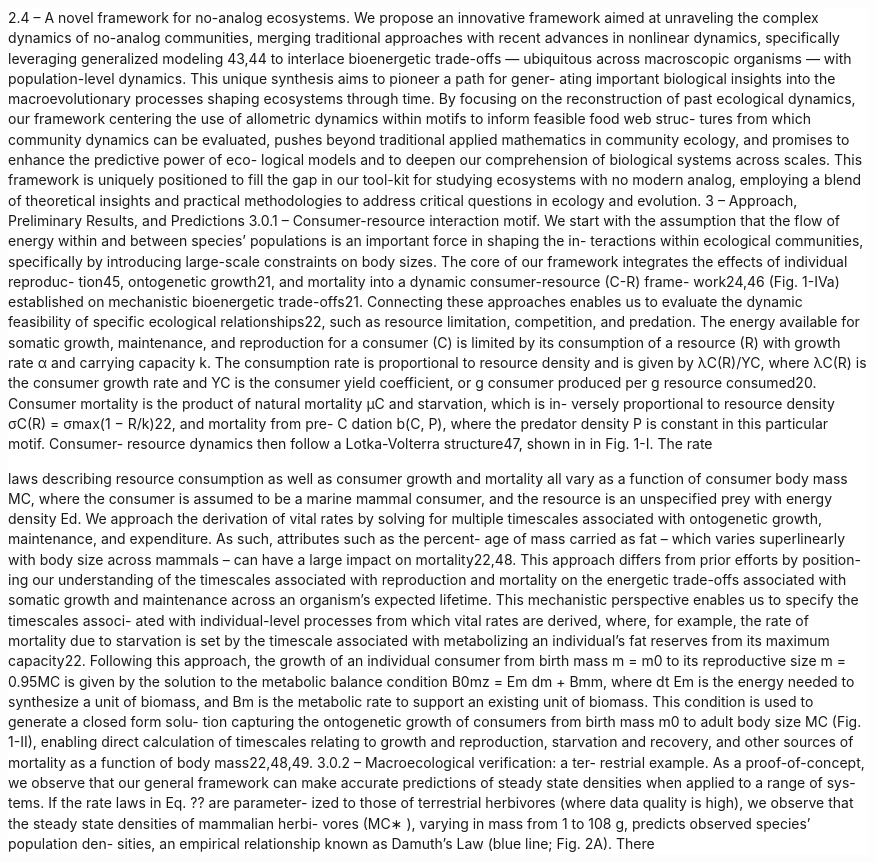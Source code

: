 2.4 – A novel framework for no-analog ecosystems. We propose an innovative framework aimed at unraveling the complex dynamics of no-analog communities, merging traditional approaches with recent advances in nonlinear dynamics, specifically leveraging generalized modeling 43,44 to interlace bioenergetic trade-offs — ubiquitous across macroscopic organisms — with population-level dynamics. This unique synthesis aims to pioneer a path for gener- ating important biological insights into the macroevolutionary processes shaping ecosystems through time. By focusing on the reconstruction of past ecological dynamics, our framework centering the use of allometric dynamics within motifs to inform feasible food web struc- tures from which community dynamics can be evaluated, pushes beyond traditional applied mathematics in community ecology, and promises to enhance the predictive power of eco- logical models and to deepen our comprehension of biological systems across scales. This framework is uniquely positioned to fill the gap in our tool-kit for studying ecosystems with no modern analog, employing a blend of theoretical insights and practical methodologies to address critical questions in ecology and evolution.
3 – Approach, Preliminary Results, and Predictions
3.0.1 – Consumer-resource interaction motif. We start with the assumption that the flow of energy within and between species’ populations is an important force in shaping the in- teractions within ecological communities, specifically by introducing large-scale constraints on body sizes. The core of our framework integrates the effects of individual reproduc- tion45, ontogenetic growth21, and mortality into a dynamic consumer-resource (C-R) frame- work24,46 (Fig. 1-IVa) established on mechanistic bioenergetic trade-offs21. Connecting these approaches enables us to evaluate the dynamic feasibility of specific ecological relationships22, such as resource limitation, competition, and predation. The energy available for somatic growth, maintenance, and reproduction for a consumer (C) is limited by its consumption of a resource (R) with growth rate α and carrying capacity k. The consumption rate is proportional to resource density and is given by λC(R)/YC, where λC(R) is the consumer growth rate and YC is the consumer yield coefficient, or g consumer produced per g resource consumed20.
Consumer mortality is the product of natural mortality μC and starvation, which is in- versely proportional to resource density σC(R) = σmax(1 − R/k)22, and mortality from pre-
C
dation b(C, P), where the predator density P is constant in this particular motif. Consumer-
resource dynamics then follow a Lotka-Volterra structure47, shown in in Fig. 1-I. The rate

laws describing resource consumption as well as consumer growth and mortality all vary as a function of consumer body mass MC, where the consumer is assumed to be a marine mammal consumer, and the resource is an unspecified prey with energy density Ed.
We approach the derivation of vital rates by solving for multiple timescales associated with
ontogenetic growth, maintenance, and expenditure. As such, attributes such as the percent-
age of mass carried as fat – which varies superlinearly with body size across mammals – can
have a large impact on mortality22,48. This approach differs from prior efforts by position-
ing our understanding of the timescales associated with reproduction and mortality on the
energetic trade-offs associated with somatic growth and maintenance across an organism’s
expected lifetime. This mechanistic perspective enables us to specify the timescales associ-
ated with individual-level processes from which vital rates are derived, where, for example,
the rate of mortality due to starvation is set by the timescale associated with metabolizing an
individual’s fat reserves from its maximum capacity22. Following this approach, the growth
of an individual consumer from birth mass m = m0 to its reproductive size m = 0.95MC
is given by the solution to the metabolic balance condition B0mz = Em dm + Bmm, where dt
Em is the energy needed to synthesize a unit of biomass, and Bm is the metabolic rate to support an existing unit of biomass. This condition is used to generate a closed form solu- tion capturing the ontogenetic growth of consumers from birth mass m0 to adult body size MC (Fig. 1-II), enabling direct calculation of timescales relating to growth and reproduction, starvation and recovery, and other sources of mortality as a function of body mass22,48,49.
3.0.2 – Macroecological verification: a ter-
restrial example. As a proof-of-concept,
we observe that our general framework can
make accurate predictions of steady state
densities when applied to a range of sys-
tems. If the rate laws in Eq. ?? are parameter-
ized to those of terrestrial herbivores (where
data quality is high), we observe that the
steady state densities of mammalian herbi-
vores (MC∗ ), varying in mass from 1 to 108 g,
predicts observed species’ population den-
sities, an empirical relationship known as
Damuth’s Law (blue line; Fig. 2A). There